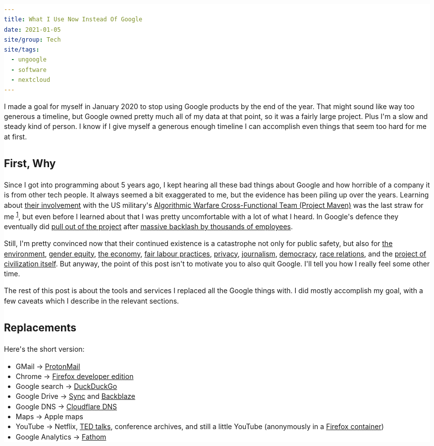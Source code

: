```yaml
---
title: What I Use Now Instead Of Google
date: 2021-01-05
site/group: Tech
site/tags:
  - ungoogle
  - software
  - nextcloud
---
```


I made a goal for myself in January 2020 to stop using Google products by the end of the year. That might sound like way too generous a timeline, but Google owned pretty much all of my data at that point, so it was a fairly large project. Plus I'm a slow and steady kind of person. I know if I give myself a generous enough timeline I can accomplish even things that seem too hard for me at first.

## First, Why

Since I got into programming about 5 years ago, I kept hearing all these bad things about Google and how horrible of a company it is from other tech people. It always seemed a bit exaggerated to me, but the evidence has been piling up over the years. Learning about [their involvement](https://gizmodo.com/google-is-helping-the-pentagon-build-ai-for-drones-1823464533) with the US military's [Algorithmic Warfare Cross-Functional Team (Project Maven)](https://dodcio.defense.gov/Portals/0/Documents/Project%20Maven%20DSD%20Memo%2020170425.pdf) was the last straw for me <sup id="footnote-1"><a href= "https://kiramclean.com/blog/what-i-use-now-instead-of-google/#footnote-1-text">1</a></sup>, but even before I learned about that I was pretty uncomfortable with a lot of what I heard. In Google's defence they eventually did [pull out of the project](https://web.archive.org/web/20210101083904/https://www.nytimes.com/2018/06/01/technology/google-pentagon-project-maven.html) after [massive backlash by thousands of employees](https://web.archive.org/web/20201231204850/https://www.nytimes.com/2018/04/04/technology/google-letter-ceo-pentagon-project.html).

Still, I'm pretty convinced now that their continued existence is a catastrophe not only for public safety, but also for [the environment](https://www.vox.com/recode/2020/1/3/21030688/google-amazon-ai-oil-gas), [gender equity](https://www.nytimes.com/2018/11/01/technology/google-walkout-sexual-harassment.html), [the economy](https://www.telegraph.co.uk/technology/google/9739039/Googles-tax-avoidance-is-called-capitalism-says-chairman-Eric-Schmidt.html), [fair labour practices](https://www.vice.com/en/article/jgexe8/google-fired-an-engineer-who-wrote-code-telling-googlers-they-had-a-right-to-organize), [privacy](https://www.stallman.org/google.html#surveillance), [journalism](https://www.nature.com/articles/s41562-020-00954-0), [democracy](https://www.judiciary.senate.gov/download/epstein-testimony), [race relations](https://www.vox.com/2018/4/3/17168256/google-racism-algorithms-technology), and the [project of civilization itself](https://www.scientificamerican.com/article/big-tech-out-of-control-capitalism-and-the-end-of-civilization/). But anyway, the point of this post isn't to motivate you to also quit Google. I'll tell you how I really feel some other time.

The rest of this post is about the tools and services I replaced all the Google things with. I did mostly accomplish my goal, with a few caveats which I describe in the relevant sections.

## Replacements

Here's the short version:
- GMail → [ProtonMail](https://protonmail.com/signup)
- Chrome → [Firefox developer edition](https://www.mozilla.org/en-US/firefox/developer/)
- Google search → [DuckDuckGo](https://duckduckgo.com/)
- Google Drive → [Sync](https://www.sync.com/) and [Backblaze](https://www.backblaze.com/b2/cloud-storage.html)
- Google DNS → [Cloudflare DNS](https://blog.cloudflare.com/announcing-1111/)
- Maps → Apple maps
- YouTube → Netflix, [TED talks](https://www.ted.com/), conference archives, and still a little YouTube (anonymously in a [Firefox container](https://addons.mozilla.org/en-US/firefox/addon/multi-account-containers/))
- Google Analytics → [Fathom](https://usefathom.com/)